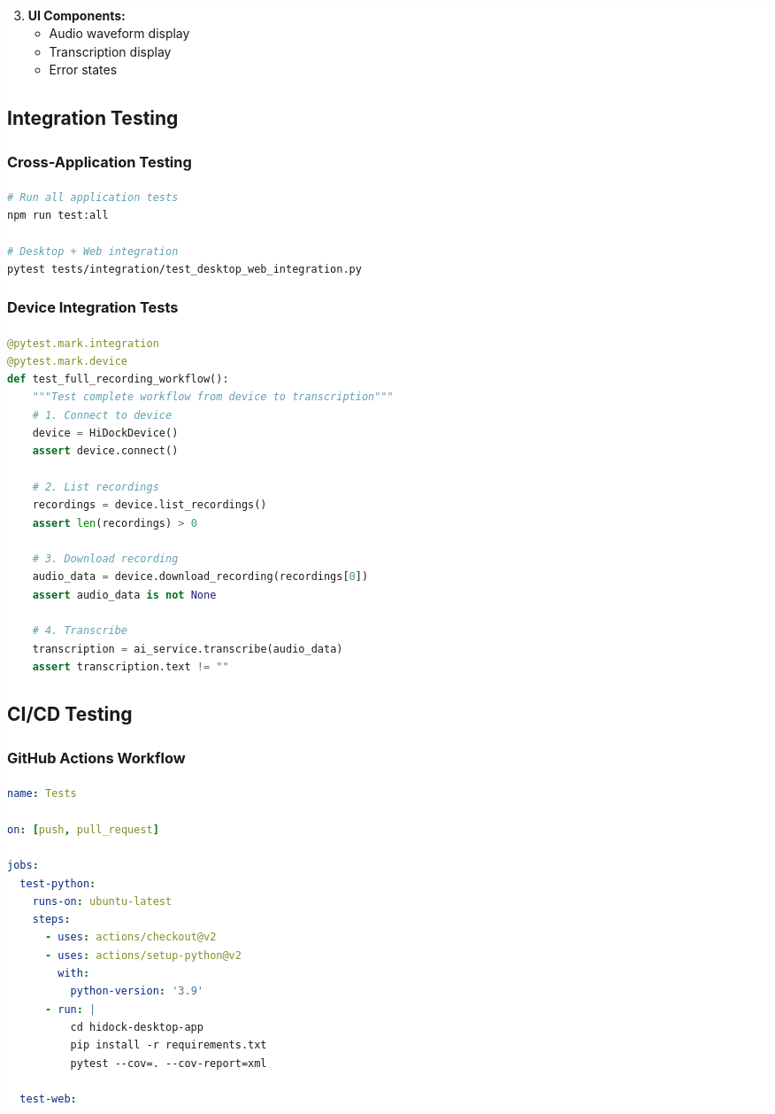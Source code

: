 3. **UI Components:**
   - Audio waveform display
   - Transcription display
   - Error states

## Integration Testing

### Cross-Application Testing

```bash
# Run all application tests
npm run test:all

# Desktop + Web integration
pytest tests/integration/test_desktop_web_integration.py
```

### Device Integration Tests

```python
@pytest.mark.integration
@pytest.mark.device
def test_full_recording_workflow():
    """Test complete workflow from device to transcription"""
    # 1. Connect to device
    device = HiDockDevice()
    assert device.connect()

    # 2. List recordings
    recordings = device.list_recordings()
    assert len(recordings) > 0

    # 3. Download recording
    audio_data = device.download_recording(recordings[0])
    assert audio_data is not None

    # 4. Transcribe
    transcription = ai_service.transcribe(audio_data)
    assert transcription.text != ""
```

## CI/CD Testing

### GitHub Actions Workflow

```yaml
name: Tests

on: [push, pull_request]

jobs:
  test-python:
    runs-on: ubuntu-latest
    steps:
      - uses: actions/checkout@v2
      - uses: actions/setup-python@v2
        with:
          python-version: '3.9'
      - run: |
          cd hidock-desktop-app
          pip install -r requirements.txt
          pytest --cov=. --cov-report=xml

  test-web:
```
